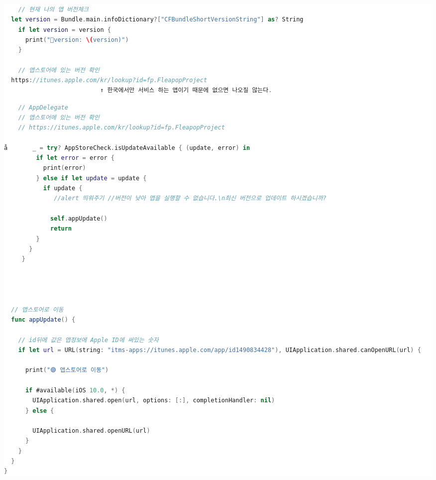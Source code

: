 ~~~swift
    // 현재 나의 앱 버전체크
  let version = Bundle.main.infoDictionary?["CFBundleShortVersionString"] as? String
    if let version = version {
      print("🏓version: \(version)")
    }

    // 앱스토어에 있는 버전 확인
  https://itunes.apple.com/kr/lookup?id=fp.FleapopProject
                           ↑ 한국에서만 서비스 하는 앱이기 때문에 없으면 나오질 않는다.

~~~





~~~swift
    // AppDelegate
    // 앱스토어에 있는 버전 확인
    // https://itunes.apple.com/kr/lookup?id=fp.FleapopProject
    
å       _ = try? AppStoreCheck.isUpdateAvailable { (update, error) in
         if let error = error {
           print(error)
         } else if let update = update {
           if update {
              //alert 띄워주기 //버전이 낮아 앱을 실행할 수 없습니다.\n최신 버전으로 업데이트 하시겠습니까?
   
             self.appUpdate()
             return
         }
       }
     }
    
  
  
  
  // 앱스토어로 이동
  func appUpdate() {
  
    // id뒤에 값은 앱정보에 Apple ID에 써있는 숫자
    if let url = URL(string: "itms-apps://itunes.apple.com/app/id1490834428"), UIApplication.shared.canOpenURL(url) {
  
      print("🟣 앱스토어로 이동")
  
      if #available(iOS 10.0, *) {
        UIApplication.shared.open(url, options: [:], completionHandler: nil)
      } else {
  
        UIApplication.shared.openURL(url)
      }
    }
  }
}
~~~
